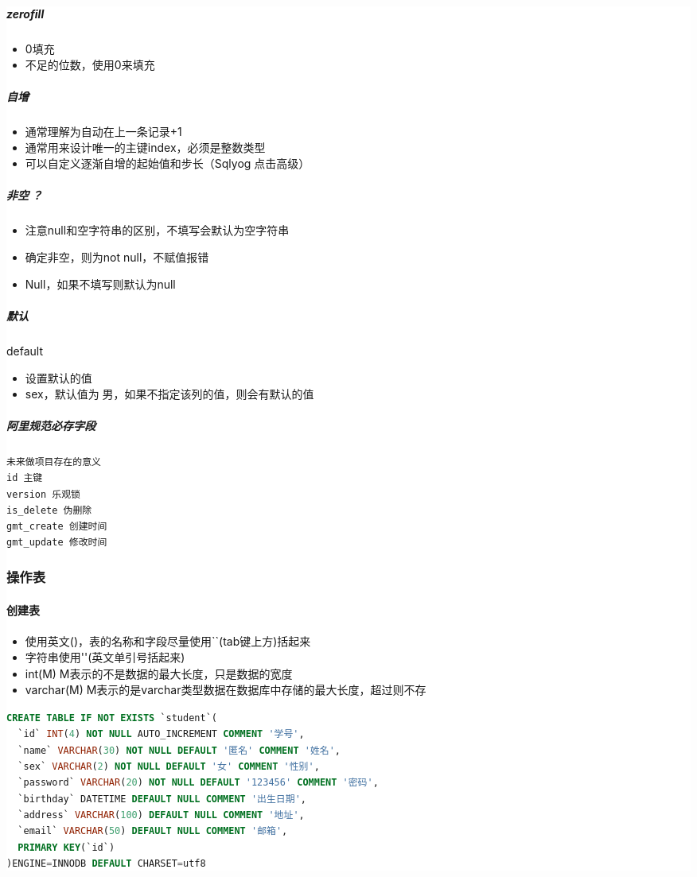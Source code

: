 ##### **zerofill**

* 0填充
* 不足的位数，使用0来填充

##### 自增

* 通常理解为自动在上一条记录+1
* 通常用来设计唯一的主键index，必须是整数类型
* 可以自定义逐渐自增的起始值和步长（Sqlyog 点击高级）

##### 非空 ？

* 注意null和空字符串的区别，不填写会默认为空字符串

* 确定非空，则为not null，不赋值报错
* Null，如果不填写则默认为null

##### 默认

default

* 设置默认的值
* sex，默认值为 男，如果不指定该列的值，则会有默认的值

##### 阿里规范必存字段

```js
未来做项目存在的意义
id 主键
version 乐观锁
is_delete 伪删除
gmt_create 创建时间
gmt_update 修改时间
```

### 操作表

#### 创建表

- 使用英文()，表的名称和字段尽量使用``(tab键上方)括起来
- 字符串使用''(英文单引号括起来)
- int(M) M表示的不是数据的最大长度，只是数据的宽度
- varchar(M) M表示的是varchar类型数据在数据库中存储的最大长度，超过则不存

```sql
CREATE TABLE IF NOT EXISTS `student`(
  `id` INT(4) NOT NULL AUTO_INCREMENT COMMENT '学号',  
  `name` VARCHAR(30) NOT NULL DEFAULT '匿名' COMMENT '姓名', 
  `sex` VARCHAR(2) NOT NULL DEFAULT '女' COMMENT '性别', 
  `password` VARCHAR(20) NOT NULL DEFAULT '123456' COMMENT '密码',
  `birthday` DATETIME DEFAULT NULL COMMENT '出生日期',
  `address` VARCHAR(100) DEFAULT NULL COMMENT '地址',
  `email` VARCHAR(50) DEFAULT NULL COMMENT '邮箱',
  PRIMARY KEY(`id`)
)ENGINE=INNODB DEFAULT CHARSET=utf8
```
